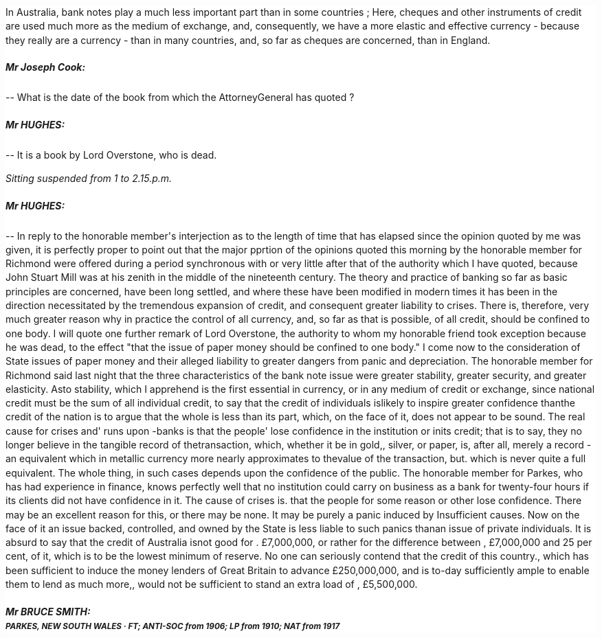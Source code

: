 In Australia, bank notes play a much less important part than in some countries ; Here, cheques and other instruments of credit are used much more as the medium of exchange, and, consequently, we have a more elastic and effective currency - because they really are a currency - than in many countries, and, so far as cheques are concerned, than in England. 

##### Mr Joseph Cook:

-- What is the date of the book from which the AttorneyGeneral has quoted ? 

##### Mr HUGHES:

-- It is a book by Lord Overstone, who is dead. 


 *Sitting suspended from 1 to 2.15.p.m.* 


##### Mr HUGHES:

-- In reply to the honorable member's interjection as to the length of time that has elapsed since the opinion quoted by me was given, it is perfectly proper to point out that the major pprtion of the opinions quoted this morning by the honorable member for Richmond were offered during a period synchronous with or very little after that of the authority which I have quoted, because John Stuart Mill was at his zenith in the middle of the nineteenth century. The theory and practice of banking so far as basic principles are concerned, have been long settled, and where these have been modified in modern times it has been in the direction necessitated by the tremendous expansion of credit, and consequent greater liability to crises. There is, therefore, very much greater reason why in practice the control of all currency, and, so far as that is possible, of all credit, should be confined to one body. I will quote one further remark of Lord Overstone, the authority to whom my honorable friend took exception because he was dead, to the effect "that the issue of paper money should be confined to one body." I come now to the consideration of State issues of paper money and their alleged liability to greater dangers from panic and depreciation. The honorable member for Richmond said last night that the three characteristics of the bank note issue were greater stability, greater security, and greater elasticity. Asto stability, which I apprehend is the first essential in currency, or in any medium of credit or exchange, since national credit must be the sum of all individual credit, to say that the credit of individuals islikely to inspire greater confidence thanthe credit of the nation is to argue that the whole is less than its part, which, on the face of it, does not appear to be sound. The real cause for crises and' runs upon -banks is that the people' lose confidence in the institution or inits credit; that is to say, they no longer believe in the tangible record of thetransaction, which, whether it be in gold,, silver, or paper, is, after all, merely a record - an equivalent which in metallic currency more nearly approximates to thevalue of the transaction, but. which is never quite a full equivalent. The whole thing, in such cases depends upon the confidence of the public. The honorable member for Parkes, who has had experience in finance, knows perfectly well that no institution could carry on business as a bank for twenty-four hours if its clients did not have confidence in it. The cause of crises is. that the people for some reason or other lose confidence. There may be an excellent reason for this, or there may be none. It may be purely a panic induced by Insufficient causes. Now on the face of it an issue backed, controlled, and owned by the State is less liable to such panics thanan issue of private individuals. It is absurd to say that the credit of Australia isnot good for . £7,000,000, or rather for the difference between , £7,000,000 and 25 per cent, of it, which is to be the lowest minimum of reserve. No one can seriously contend that the credit of this country., which has been sufficient to induce the money lenders of Great Britain to advance £250,000,000, and is to-day sufficiently ample to enable them to lend as much more,, would not be sufficient to stand an extra load of , £5,500,000. 

##### Mr BRUCE SMITH:<br><small class="text-muted">PARKES, NEW SOUTH WALES &middot; FT; ANTI-SOC from 1906; LP from 1910; NAT from 1917</small>
